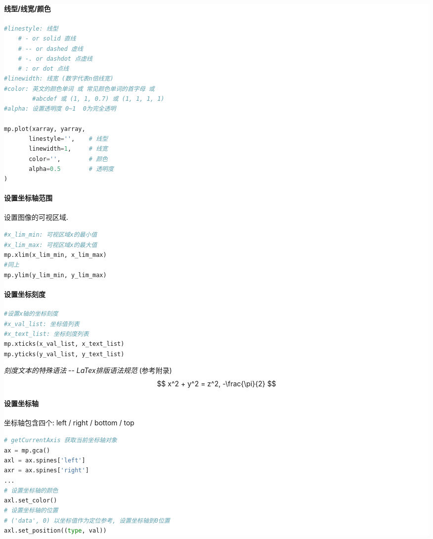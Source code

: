 #### 线型/线宽/颜色

```python
#linestyle: 线型
	# - or solid 直线
    # -- or dashed 虚线
    # -. or dashdot 点虚线
    # : or dot 点线 
#linewidth: 线宽 (数字代表n倍线宽)
#color: 英文的颜色单词 或 常见颜色单词的首字母 或
        #abcdef 或 (1, 1, 0.7) 或 (1, 1, 1, 1)
#alpha: 设置透明度 0~1  0为完全透明  

mp.plot(xarray, yarray, 
       linestyle='',	# 线型
       linewidth=1,		# 线宽
       color='', 		# 颜色
       alpha=0.5		# 透明度
)
```

#### 设置坐标轴范围

设置图像的可视区域.

```python
#x_lim_min: 可视区域x的最小值
#x_lim_max: 可视区域x的最大值
mp.xlim(x_lim_min, x_lim_max)
#同上
mp.ylim(y_lim_min, y_lim_max)
```

#### 设置坐标刻度

```python
#设置x轴的坐标刻度
#x_val_list: 坐标值列表
#x_text_list: 坐标刻度列表
mp.xticks(x_val_list, x_text_list)
mp.yticks(y_val_list, y_text_list)
```

*刻度文本的特殊语法 -- LaTex排版语法规范* (参考附录)
$$
   x^2 + y^2 = z^2, -\frac{\pi}{2}
$$

#### 设置坐标轴

坐标轴包含四个: left / right / bottom / top

```python
# getCurrentAxis 获取当前坐标轴对象
ax = mp.gca()
axl = ax.spines['left']
axr = ax.spines['right']
...
# 设置坐标轴的颜色
axl.set_color() 
# 设置坐标轴的位置  
# ('data', 0) 以坐标值作为定位参考, 设置坐标轴到0位置
axl.set_position((type, val))
```
